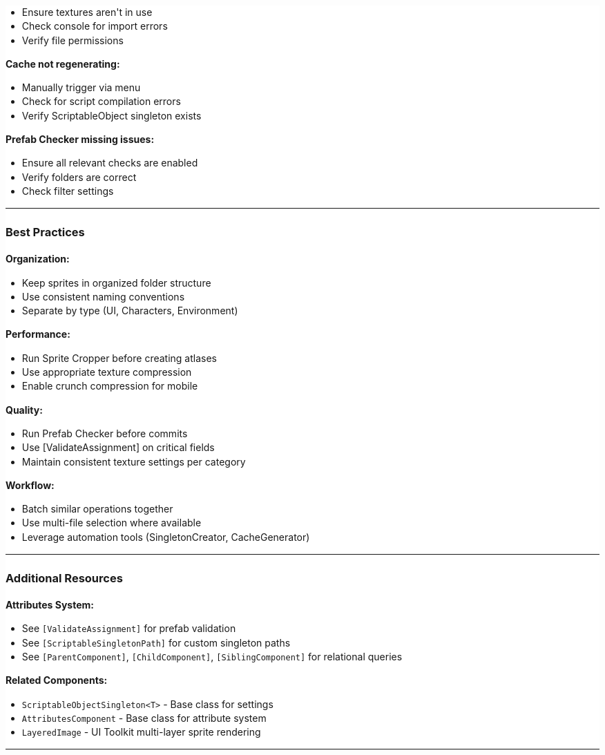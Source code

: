 - Ensure textures aren't in use
- Check console for import errors
- Verify file permissions

**Cache not regenerating:**

- Manually trigger via menu
- Check for script compilation errors
- Verify ScriptableObject singleton exists

**Prefab Checker missing issues:**

- Ensure all relevant checks are enabled
- Verify folders are correct
- Check filter settings

---

### Best Practices

**Organization:**

- Keep sprites in organized folder structure
- Use consistent naming conventions
- Separate by type (UI, Characters, Environment)

**Performance:**

- Run Sprite Cropper before creating atlases
- Use appropriate texture compression
- Enable crunch compression for mobile

**Quality:**

- Run Prefab Checker before commits
- Use [ValidateAssignment] on critical fields
- Maintain consistent texture settings per category

**Workflow:**

- Batch similar operations together
- Use multi-file selection where available
- Leverage automation tools (SingletonCreator, CacheGenerator)

---

### Additional Resources

**Attributes System:**

- See `[ValidateAssignment]` for prefab validation
- See `[ScriptableSingletonPath]` for custom singleton paths
- See `[ParentComponent]`, `[ChildComponent]`, `[SiblingComponent]` for relational queries

**Related Components:**

- `ScriptableObjectSingleton<T>` - Base class for settings
- `AttributesComponent` - Base class for attribute system
- `LayeredImage` - UI Toolkit multi-layer sprite rendering

---